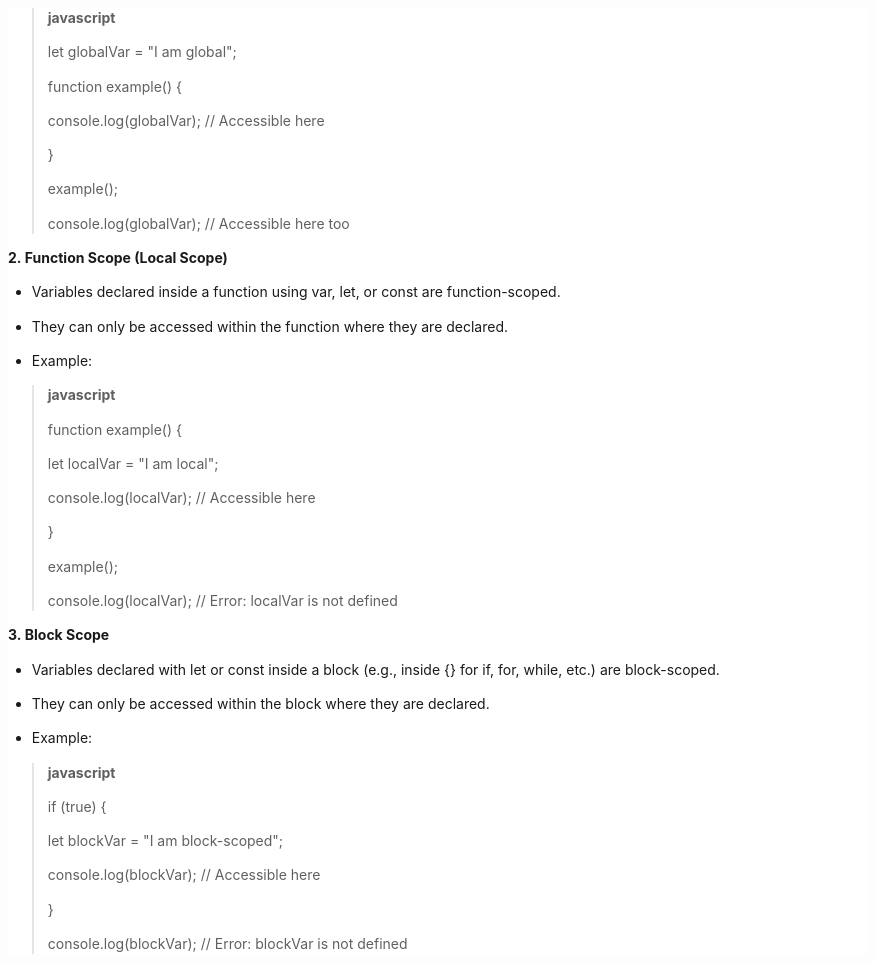 > **javascript**
>
> let globalVar = \"I am global\";
>
> function example() {
>
> console.log(globalVar); // Accessible here
>
> }
>
> example();
>
> console.log(globalVar); // Accessible here too

**2. Function Scope (Local Scope)**

-   Variables declared inside a function using var, let, or const are
    function-scoped.

-   They can only be accessed within the function where they are
    declared.

-   Example:

> **javascript**
>
> function example() {
>
> let localVar = \"I am local\";
>
> console.log(localVar); // Accessible here
>
> }
>
> example();
>
> console.log(localVar); // Error: localVar is not defined

**3. Block Scope**

-   Variables declared with let or const inside a block (e.g.,
    inside {} for if, for, while, etc.) are block-scoped.

-   They can only be accessed within the block where they are declared.

-   Example:

> **javascript**
>
> if (true) {
>
> let blockVar = \"I am block-scoped\";
>
> console.log(blockVar); // Accessible here
>
> }
>
> console.log(blockVar); // Error: blockVar is not defined
